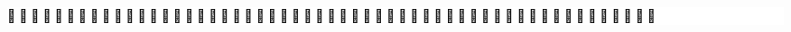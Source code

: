 🤺 
🤺 
🤺 
🤺 
🤺 
🤺 
🤺 
🤺 
🤺 
🤺 
🤺 
🤺 
🤺 
🤺 
🤺 
🤺 
🤺 
🤺 
🤺 
🤺 
🤺 
🤺 
🤺 
🤺 
🤺 
🤺 
🤺 
🤺 
🤺 
🤺 
🤺 
🤺 
🤺 
🤺 
🤺 
🤺 
🤺 
🤺 
🤺 
🤺 
🤺 
🤺 
🤺 
🤺 
🤺 
🤺 
🤺 
🤺 
🤺 
🤺 
🤺 
🤺 
🤺 
🤺 
🤺 
